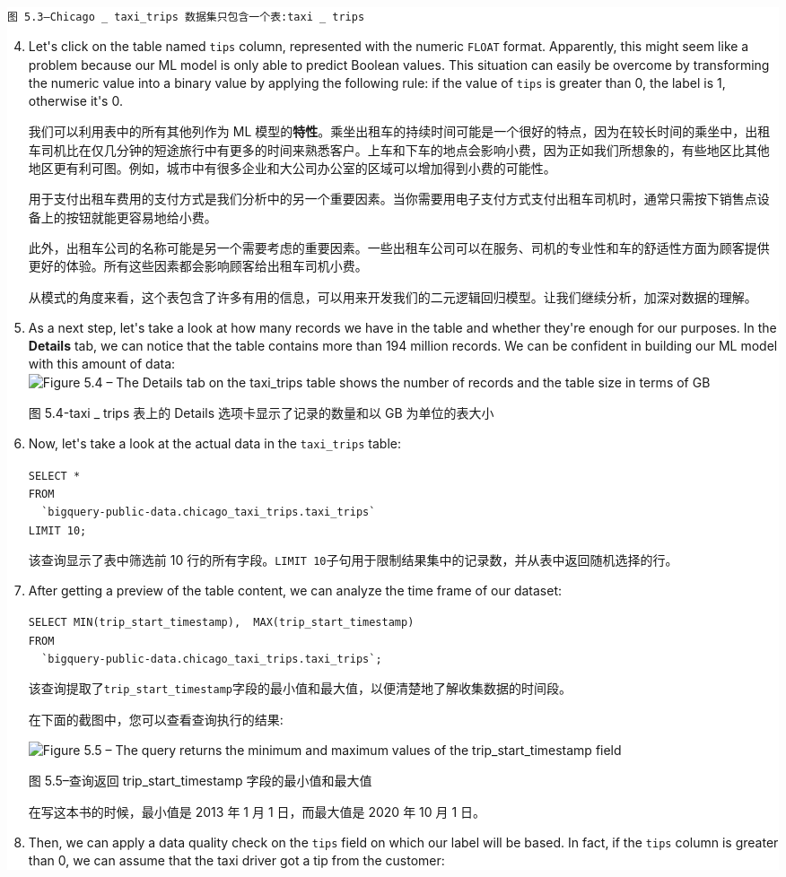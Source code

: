     图 5.3–Chicago _ taxi_trips 数据集只包含一个表:taxi _ trips

4.  Let's click on the table named `tips` column, represented with the numeric `FLOAT` format. Apparently, this might seem like a problem because our ML model is only able to predict Boolean values. This situation can easily be overcome by transforming the numeric value into a binary value by applying the following rule: if the value of `tips` is greater than 0, the label is 1, otherwise it's 0.

    我们可以利用表中的所有其他列作为 ML 模型的**特性**。乘坐出租车的持续时间可能是一个很好的特点，因为在较长时间的乘坐中，出租车司机比在仅几分钟的短途旅行中有更多的时间来熟悉客户。上车和下车的地点会影响小费，因为正如我们所想象的，有些地区比其他地区更有利可图。例如，城市中有很多企业和大公司办公室的区域可以增加得到小费的可能性。

    用于支付出租车费用的支付方式是我们分析中的另一个重要因素。当你需要用电子支付方式支付出租车司机时，通常只需按下销售点设备上的按钮就能更容易地给小费。

    此外，出租车公司的名称可能是另一个需要考虑的重要因素。一些出租车公司可以在服务、司机的专业性和车的舒适性方面为顾客提供更好的体验。所有这些因素都会影响顾客给出租车司机小费。

    从模式的角度来看，这个表包含了许多有用的信息，可以用来开发我们的二元逻辑回归模型。让我们继续分析，加深对数据的理解。

5.  As a next step, let's take a look at how many records we have in the table and whether they're enough for our purposes. In the **Details** tab, we can notice that the table contains more than 194 million records. We can be confident in building our ML model with this amount of data:![Figure 5.4 – The Details tab on the taxi_trips table shows the number of records 
    and the table size in terms of GB
    ](img/B16722_05_004.jpg)

    图 5.4-taxi _ trips 表上的 Details 选项卡显示了记录的数量和以 GB 为单位的表大小

6.  Now, let's take a look at the actual data in the `taxi_trips` table:

    ```
    SELECT *
    FROM
      `bigquery-public-data.chicago_taxi_trips.taxi_trips`
    LIMIT 10;
    ```

    该查询显示了表中筛选前 10 行的所有字段。`LIMIT 10`子句用于限制结果集中的记录数，并从表中返回随机选择的行。

7.  After getting a preview of the table content, we can analyze the time frame of our dataset:

    ```
    SELECT MIN(trip_start_timestamp),  MAX(trip_start_timestamp)
    FROM
      `bigquery-public-data.chicago_taxi_trips.taxi_trips`;
    ```

    该查询提取了`trip_start_timestamp`字段的最小值和最大值，以便清楚地了解收集数据的时间段。

    在下面的截图中，您可以查看查询执行的结果:

    ![Figure 5.5 – The query returns the minimum and maximum values of the trip_start_timestamp field
    ](img/B16722_05_005.jpg)

    图 5.5–查询返回 trip_start_timestamp 字段的最小值和最大值

    在写这本书的时候，最小值是 2013 年 1 月 1 日，而最大值是 2020 年 10 月 1 日。

8.  Then, we can apply a data quality check on the `tips` field on which our label will be based. In fact, if the `tips` column is greater than 0, we can assume that the taxi driver got a tip from the customer:
